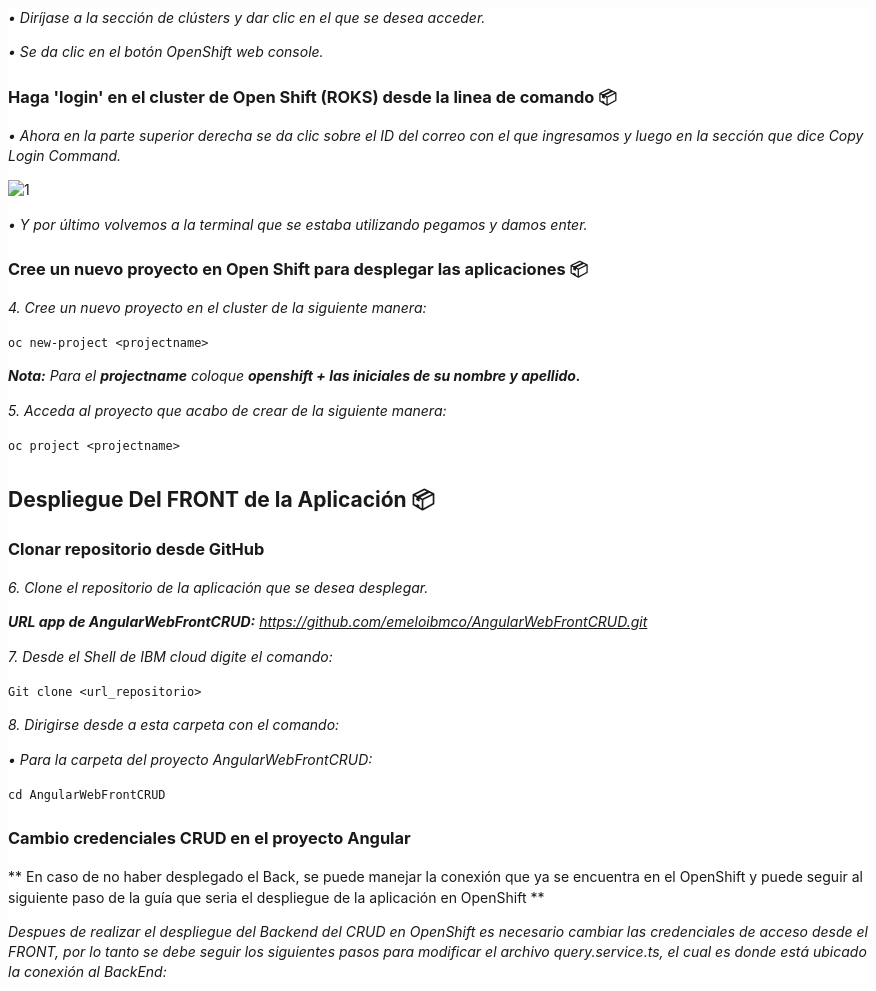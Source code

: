
_•	Diríjase a la sección de clústers y dar clic en el que se desea acceder._

_•	Se da clic en el botón OpenShift web console._

### Haga 'login' en el cluster de Open Shift (ROKS) desde la linea de comando 📦

_•	Ahora en la parte superior derecha se da clic sobre el ID del correo con el que ingresamos y luego en la sección que dice Copy Login Command._

<img width="144" alt="1" src="https://user-images.githubusercontent.com/60987042/76917049-53479180-6890-11ea-91a1-b2c2c9213729.PNG">

_•	Y por último volvemos a la terminal que se estaba utilizando pegamos y damos enter._

### Cree un nuevo proyecto en Open Shift para desplegar las aplicaciones 📦

_4.	Cree un nuevo proyecto en el cluster de la siguiente manera:_
```
oc new-project <projectname>
```
_**Nota:** Para el **projectname** coloque **openshift + las iniciales de su nombre y apellido.**_

_5.	Acceda al proyecto que acabo de crear de la siguiente manera:_

```
oc project <projectname>
```

## Despliegue Del FRONT de la Aplicación 📦

### Clonar repositorio desde GitHub

_6.	Clone el repositorio de la aplicación que se desea desplegar._

_**URL app de AngularWebFrontCRUD:** https://github.com/emeloibmco/AngularWebFrontCRUD.git_

_7.	Desde el Shell de IBM cloud digite el comando:_

```
Git clone <url_repositorio>
```
_8.	Dirigirse desde a esta carpeta con el comando:_

_•	Para la carpeta del proyecto AngularWebFrontCRUD:_
```
cd AngularWebFrontCRUD
```

### Cambio credenciales CRUD en el proyecto Angular 

** En caso de no haber desplegado el Back, se puede manejar la conexión que ya se encuentra en el OpenShift y puede seguir al siguiente paso de la guía que seria el despliegue de la aplicación en OpenShift  ** 

_Despues de realizar el despliegue del Backend del CRUD en OpenShift es necesario cambiar las credenciales de acceso desde el FRONT, por lo tanto se debe seguir los siguientes pasos para modificar el archivo query.service.ts, el cual es donde está ubicado la conexión al BackEnd:_

